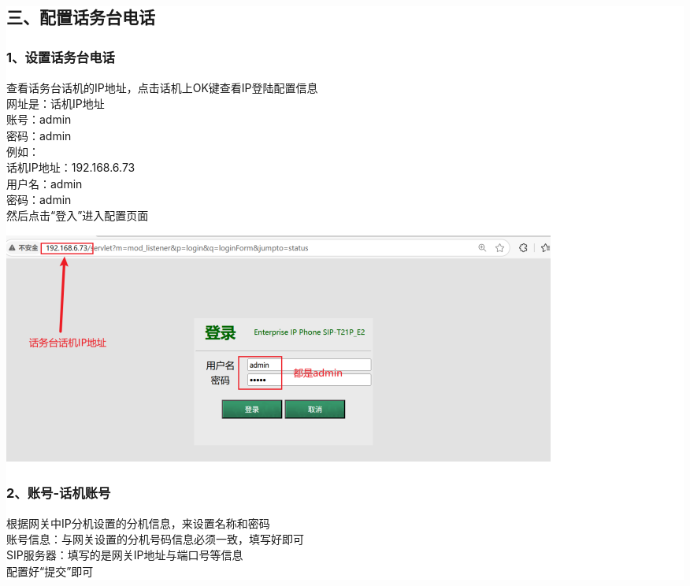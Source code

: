 ## 三、配置话务台电话
### 1、设置话务台电话
<p style={{marginLeft:"2em" ,fontSize:"20px"}}>
查看话务台话机的IP地址，点击话机上OK键查看IP登陆配置信息<br />
网址是：<span style={{color:"red"}}>话机IP地址</span><br />
账号：<span style={{color:"red"}}>admin</span><br />
密码：<span style={{color:"red"}}>admin</span><br />
例如：<br />
话机IP地址：192.168.6.73<br />
用户名：admin    <br />
密码：admin   <br />
然后点击“登入”进入配置页面
</p>
<img src="/img/softwareInstall/Standalone/Alcatel/3/25.png" alt="" style={{ marginLeft: "4em"}} />

### 2、账号-话机账号
<p style={{marginLeft:"2em" ,fontSize:"20px"}}>
根据网关中IP分机设置的分机信息，来设置名称和密码<br />
账号信息：与网关设置的分机号码信息必须一致，填写好即可<br />
SIP服务器：填写的是网关IP地址与端口号等信息<br />
配置好“提交”即可
</p>